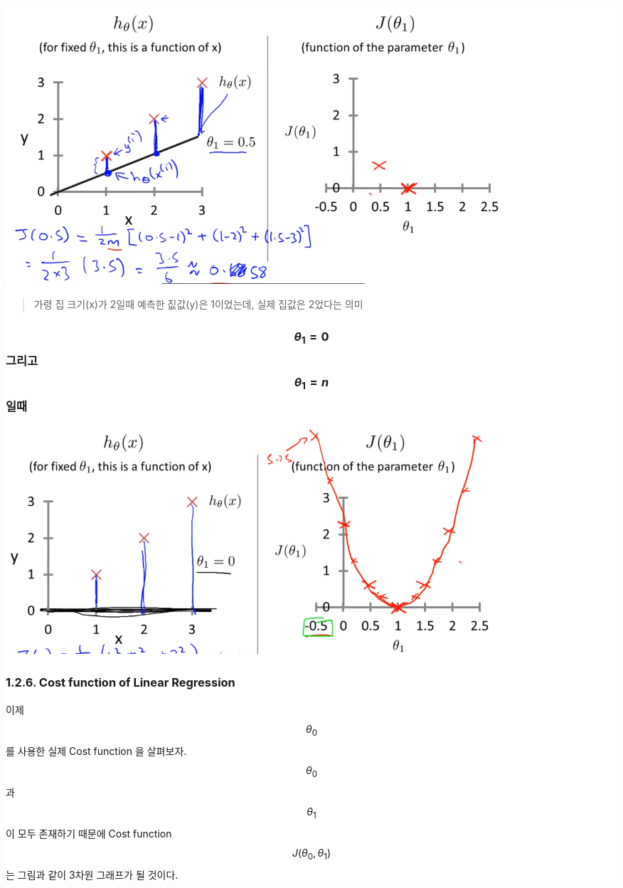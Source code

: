![](img/h_j_graph3.png)    
> 가령 집 크기(x)가 2일때 예측한 짒값(y)은 1이었는데, 실제 집값은 2었다는 의미    
  
  
### $$\theta_1 = 0$$ 그리고  $$\theta_1 = n$$일때    
  
![](img/h_j_graph4.png)    
  
  
### 1.2.6. Cost function of Linear Regression    
  
이제 $$\theta_0$$ 를 사용한 실제 Cost function 을 살펴보자. $$\theta_0$$ 과 $$\theta_1$$ 이 모두 존재하기 때문에 Cost function $$ J(\theta_0, \theta_1) $$ 는 그림과 같이 3차원 그래프가 될 것이다.     